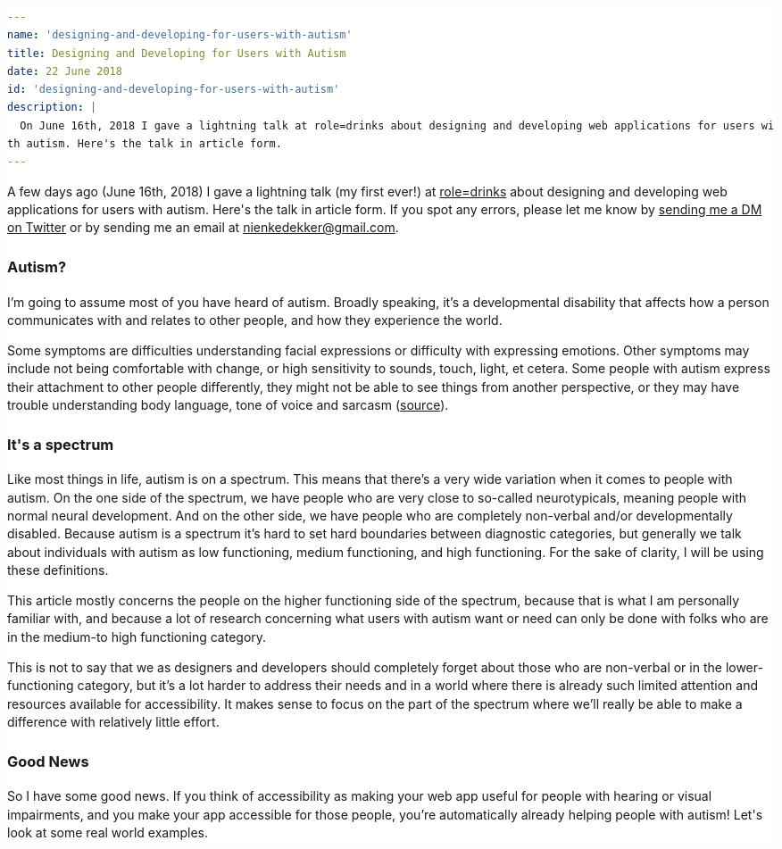 ```yaml
---
name: 'designing-and-developing-for-users-with-autism'
title: Designing and Developing for Users with Autism
date: 22 June 2018
id: 'designing-and-developing-for-users-with-autism'
description: |
  On June 16th, 2018 I gave a lightning talk at role=drinks about designing and developing web applications for users with autism. Here's the talk in article form.
---
```


A few days ago (June 16th, 2018) I gave a lightning talk (my first ever!) at [role=drinks](https://www.roledrinks.com) about designing and developing web applications for users with autism. Here's the talk in article form. If you spot any errors, please let me know by [sending me a DM on Twitter](https://www.twitter.com/helenasometimes) or by sending me an email at nienkedekker@gmail.com.

### Autism?
I’m going to assume most of you have heard of autism. Broadly speaking, it’s a developmental disability that affects how a person communicates with and relates to other people, and how they experience the world.

Some symptoms are difficulties understanding facial expressions or difficulty with expressing emotions. Other symptoms may include not being comfortable with change, or high sensitivity to sounds, touch, light, et cetera. Some people with autism express their attachment to other people differently, they might not be able to see things from another perspective, or they may have trouble understanding body language, tone of voice and sarcasm ([source](http://www.autism.org.uk/about/what-is.aspx)).

### It's a spectrum
Like most things in life, autism is on a spectrum. This means that there’s a very wide variation when it comes to people with autism. On the one side of the spectrum, we have people who are very close to so-called neurotypicals, meaning people with normal neural development. And on the other side, we have people who are completely non-verbal and/or developmentally disabled. Because autism is a spectrum it’s hard to set hard boundaries between diagnostic categories, but generally we talk about individuals with autism as low functioning, medium functioning, and high functioning. For the sake of clarity, I will be using these definitions.

This article mostly concerns the people on the higher functioning side of the spectrum, because that is what I am personally familiar with, and because a lot of research concerning what users with autism want or need can only be done with folks who are in the medium-to high functioning category.

This is not to say that we as designers and developers should completely forget about those who are non-verbal or in the lower-functioning category, but it’s a lot harder to address their needs and in a world where there is already such limited attention and resources available for accessibility. It makes sense to focus on the part of the spectrum where we’ll really be able to make a difference with relatively little effort.

### Good News
So I have some good news. If you think of accessibility as making your web app useful for people with hearing or visual impairments, and you make your app accessible for those people, you’re automatically already helping people with autism! Let's look at some real world examples.
